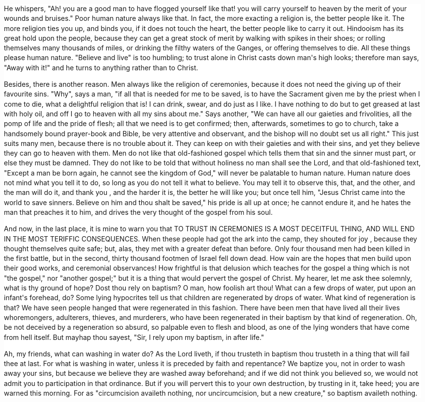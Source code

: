 He whispers, "Ah! you are a good man to have flogged yourself like that! you will carry yourself to heaven by the merit of your wounds and bruises." Poor human nature always like that. In fact, the more exacting a religion is, the better people like it. The more religion ties you up, and binds you, if it does not touch the heart, the better people like to carry it out. Hindooism has its great hold upon the people, because they can get a great stock of merit by walking with spikes in their shoes; or rolling themselves many thousands of miles, or drinking the filthy waters of the Ganges, or offering themselves to die. All these things please human nature. "Believe and live" is too humbling; to trust alone in Christ casts down man's high looks; therefore man says, "Away with it!" and he turns to anything rather than to Christ.

Besides, there is another reason. Men always like the religion of ceremonies, because it does not need the giving up of their favourite sins. "Why", says a man, "if all that is needed for me to be saved, is to have the Sacrament given me by the priest when I come to die, what a delightful religion that is! I can drink, swear, and do just as I like. I have nothing to do but to get greased at last with holy oil, and off I go to heaven with all my sins about me." Says another, "We can have all our gaieties and frivolities, all the pomp of life and the pride of flesh; all that we need is to get confirmed; then, afterwards, sometimes to go to church, take a handsomely bound prayer-book and Bible, be very attentive and observant, and the bishop will no doubt set us all right." This just suits many men, because there is no trouble about it. They can keep on with their gaieties and with their sins, and yet they believe they can go to heaven with them. Men do not like that old-fashioned gospel which tells them that sin and the sinner must part, or else they must be damned. They do not like to be told that without holiness no man shall see the Lord, and that old-fashioned text, "Except a man be born again, he cannot see the kingdom of God," will never be palatable to human nature. Human nature does not mind what you tell it to do, so long as you do not tell it what to believe. You may tell it to observe this, that, and the other, and the man will do it, and thank you , and the harder it is, the better he will like you; but once tell him, "Jesus Christ came into the world to save sinners. Believe on him and thou shalt be saved," his pride is all up at once; he cannot endure it, and he hates the man that preaches it to him, and drives the very thought of the gospel from his soul.

And now, in the last place, it is mine to warn you that TO TRUST IN CEREMONIES IS A MOST DECEITFUL THING, AND WILL END IN THE MOST TERIFFIC CONSEQUENCES. When these people had got the ark into the camp, they shouted for joy , because they thought themselves quite safe; but, alas, they met with a greater defeat than before. Only four thousand men had been killed in the first battle, but in the second, thirty thousand footmen of Israel fell down dead. How vain are the hopes that men build upon their good works, and ceremonial observances! How frightful is that delusion which teaches for the gospel a thing which is not "the gospel," nor "another gospel;" but it is a thing that would pervert the gospel of Christ. My hearer, let me ask thee solemnly, what is thy ground of hope? Dost thou rely on baptism? O man, how foolish art thou! What can a few drops of water, put upon an infant's forehead, do? Some lying hypocrites tell us that children are regenerated by drops of water. What kind of regeneration is that? We have seen people hanged that were regenerated in this fashion. There have been men that have lived all their lives whoremongers, adulterers, thieves, and murderers, who have been regenerated in their baptism by that kind of regeneration. Oh, be not deceived by a regeneration so absurd, so palpable even to flesh and blood, as one of the lying wonders that have come from hell itself. But mayhap thou sayest, "Sir, I rely upon my baptism, in after life." 

Ah, my friends, what can washing in water do? As the Lord liveth, if thou trusteth in baptism thou trusteth in a thing that will fail thee at last. For what is washing in water, unless it is preceded by faith and repentance? We baptize you, not in order to wash away your sins, but because we believe they are washed away beforehand; and if we did not think you believed so, we would not admit you to participation in that ordinance. But if you will pervert this to your own destruction, by trusting in it, take heed; you are warned this morning. For as "circumcision availeth nothing, nor uncircumcision, but a new creature," so baptism availeth nothing.
